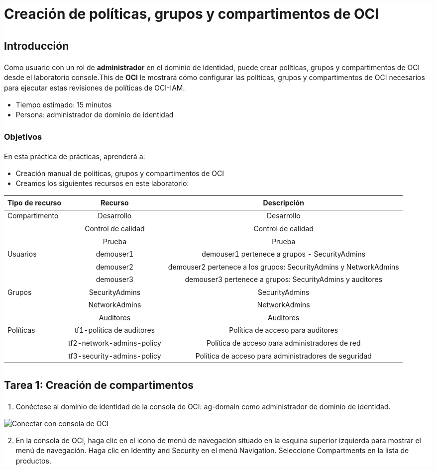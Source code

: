 # Creación de políticas, grupos y compartimentos de OCI

## Introducción

Como usuario con un rol de **administrador** en el dominio de identidad, puede crear políticas, grupos y compartimentos de OCI desde el laboratorio console.This de **OCI** le mostrará cómo configurar las políticas, grupos y compartimentos de OCI necesarios para ejecutar estas revisiones de políticas de OCI-IAM.

*   Tiempo estimado: 15 minutos
*   Persona: administrador de dominio de identidad

### Objetivos

En esta práctica de prácticas, aprenderá a:

*   Creación manual de políticas, grupos y compartimentos de OCI
*   Creamos los siguientes recursos en este laboratorio:

| Tipo de recurso | Recurso | Descripción |
| :-- | :-: | :-: |
| Compartimento | Desarrollo | Desarrollo |
|  | Control de calidad | Control de calidad |
|  | Prueba | Prueba |
| Usuarios | demouser1 | demouser1 pertenece a grupos - SecurityAdmins |
|  | demouser2 | demouser2 pertenece a los grupos: SecurityAdmins y NetworkAdmins |
|  | demouser3 | demouser3 pertenece a grupos: SecurityAdmins y auditores |
| Grupos | SecurityAdmins | SecurityAdmins |
|  | NetworkAdmins | NetworkAdmins |
|  | Auditores | Auditores |
| Políticas | tf1-política de auditores | Política de acceso para auditores |
|  | tf2-network-admins-policy | Política de acceso para administradores de red |
|  | tf3-security-admins-policy | Política de acceso para administradores de seguridad |

## Tarea 1: Creación de compartimentos

1.  Conéctese al dominio de identidad de la consola de OCI: ag-domain como administrador de dominio de identidad.

![Conectar con consola de OCI](images/oci-console.png)

2.  En la consola de OCI, haga clic en el icono de menú de navegación situado en la esquina superior izquierda para mostrar el menú de navegación. Haga clic en Identity and Security en el menú Navigation. Seleccione Compartments en la lista de productos.
